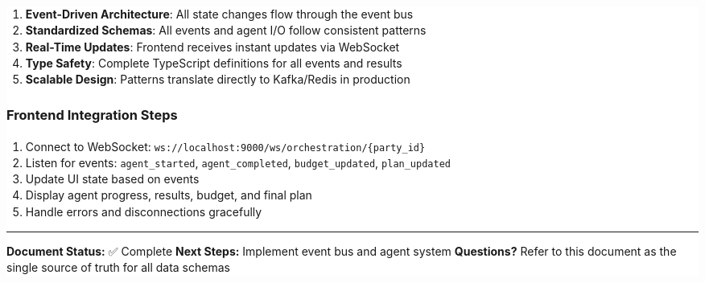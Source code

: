 1. **Event-Driven Architecture**: All state changes flow through the event bus
2. **Standardized Schemas**: All events and agent I/O follow consistent patterns
3. **Real-Time Updates**: Frontend receives instant updates via WebSocket
4. **Type Safety**: Complete TypeScript definitions for all events and results
5. **Scalable Design**: Patterns translate directly to Kafka/Redis in production

### **Frontend Integration Steps**

1. Connect to WebSocket: `ws://localhost:9000/ws/orchestration/{party_id}`
2. Listen for events: `agent_started`, `agent_completed`, `budget_updated`, `plan_updated`
3. Update UI state based on events
4. Display agent progress, results, budget, and final plan
5. Handle errors and disconnections gracefully

---

**Document Status:** ✅ Complete
**Next Steps:** Implement event bus and agent system
**Questions?** Refer to this document as the single source of truth for all data schemas
